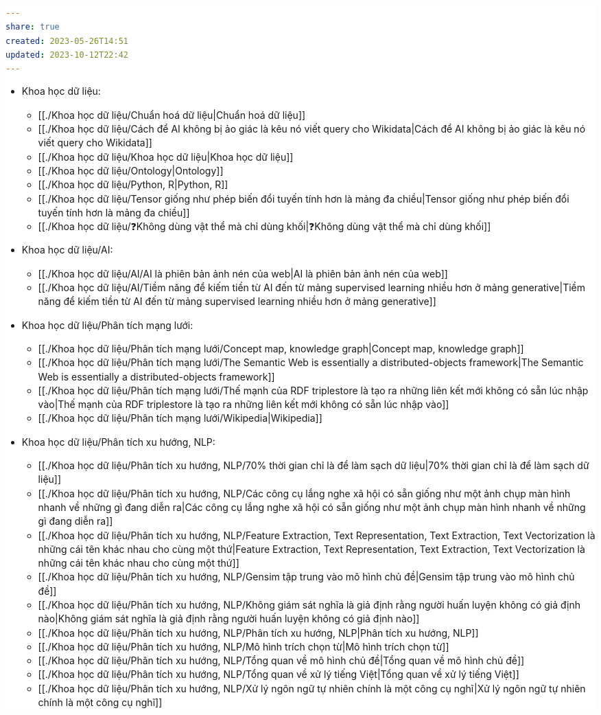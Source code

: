 ```yaml
---
share: true
created: 2023-05-26T14:51
updated: 2023-10-12T22:42
---
```

- Khoa học dữ liệu: 
    - [[./Khoa học dữ liệu/Chuẩn hoá dữ liệu|Chuẩn hoá dữ liệu]]
    - [[./Khoa học dữ liệu/Cách để AI không bị ảo giác là kêu nó viết query cho Wikidata|Cách để AI không bị ảo giác là kêu nó viết query cho Wikidata]]
    - [[./Khoa học dữ liệu/Khoa học dữ liệu|Khoa học dữ liệu]]
    - [[./Khoa học dữ liệu/Ontology|Ontology]]
    - [[./Khoa học dữ liệu/Python, R|Python, R]]
    - [[./Khoa học dữ liệu/Tensor giống như phép biến đổi tuyến tính hơn là mảng đa chiều|Tensor giống như phép biến đổi tuyến tính hơn là mảng đa chiều]]
    - [[./Khoa học dữ liệu/❓Không dùng vật thể mà chỉ dùng khối|❓Không dùng vật thể mà chỉ dùng khối]]

- Khoa học dữ liệu/AI: 
    - [[./Khoa học dữ liệu/AI/AI là phiên bản ảnh nén của web|AI là phiên bản ảnh nén của web]]
    - [[./Khoa học dữ liệu/AI/Tiềm năng để kiếm tiền từ AI đến từ mảng supervised learning nhiều hơn ở mảng generative|Tiềm năng để kiếm tiền từ AI đến từ mảng supervised learning nhiều hơn ở mảng generative]]

- Khoa học dữ liệu/Phân tích mạng lưới: 
    - [[./Khoa học dữ liệu/Phân tích mạng lưới/Concept map, knowledge graph|Concept map, knowledge graph]]
    - [[./Khoa học dữ liệu/Phân tích mạng lưới/The Semantic Web is essentially a distributed-objects framework|The Semantic Web is essentially a distributed-objects framework]]
    - [[./Khoa học dữ liệu/Phân tích mạng lưới/Thế mạnh của RDF triplestore là tạo ra những liên kết mới không có sẵn lúc nhập vào|Thế mạnh của RDF triplestore là tạo ra những liên kết mới không có sẵn lúc nhập vào]]
    - [[./Khoa học dữ liệu/Phân tích mạng lưới/Wikipedia|Wikipedia]]

- Khoa học dữ liệu/Phân tích xu hướng, NLP: 
    - [[./Khoa học dữ liệu/Phân tích xu hướng, NLP/70% thời gian chỉ là để làm sạch dữ liệu|70% thời gian chỉ là để làm sạch dữ liệu]]
    - [[./Khoa học dữ liệu/Phân tích xu hướng, NLP/Các công cụ lắng nghe xã hội có sẵn giống như một ảnh chụp màn hình nhanh về những gì đang diễn ra|Các công cụ lắng nghe xã hội có sẵn giống như một ảnh chụp màn hình nhanh về những gì đang diễn ra]]
    - [[./Khoa học dữ liệu/Phân tích xu hướng, NLP/Feature Extraction, Text Representation, Text Extraction, Text Vectorization là những cái tên khác nhau cho cùng một thứ|Feature Extraction, Text Representation, Text Extraction, Text Vectorization là những cái tên khác nhau cho cùng một thứ]]
    - [[./Khoa học dữ liệu/Phân tích xu hướng, NLP/Gensim tập trung vào mô hình chủ đề|Gensim tập trung vào mô hình chủ đề]]
    - [[./Khoa học dữ liệu/Phân tích xu hướng, NLP/Không giám sát nghĩa là giả định rằng người huấn luyện không có giả định nào|Không giám sát nghĩa là giả định rằng người huấn luyện không có giả định nào]]
    - [[./Khoa học dữ liệu/Phân tích xu hướng, NLP/Phân tích xu hướng, NLP|Phân tích xu hướng, NLP]]
    - [[./Khoa học dữ liệu/Phân tích xu hướng, NLP/Mô hình trích chọn từ|Mô hình trích chọn từ]]
    - [[./Khoa học dữ liệu/Phân tích xu hướng, NLP/Tổng quan về mô hình chủ đề|Tổng quan về mô hình chủ đề]]
    - [[./Khoa học dữ liệu/Phân tích xu hướng, NLP/Tổng quan về xử lý tiếng Việt|Tổng quan về xử lý tiếng Việt]]
    - [[./Khoa học dữ liệu/Phân tích xu hướng, NLP/Xử lý ngôn ngữ tự nhiên chính là một công cụ nghĩ|Xử lý ngôn ngữ tự nhiên chính là một công cụ nghĩ]]
